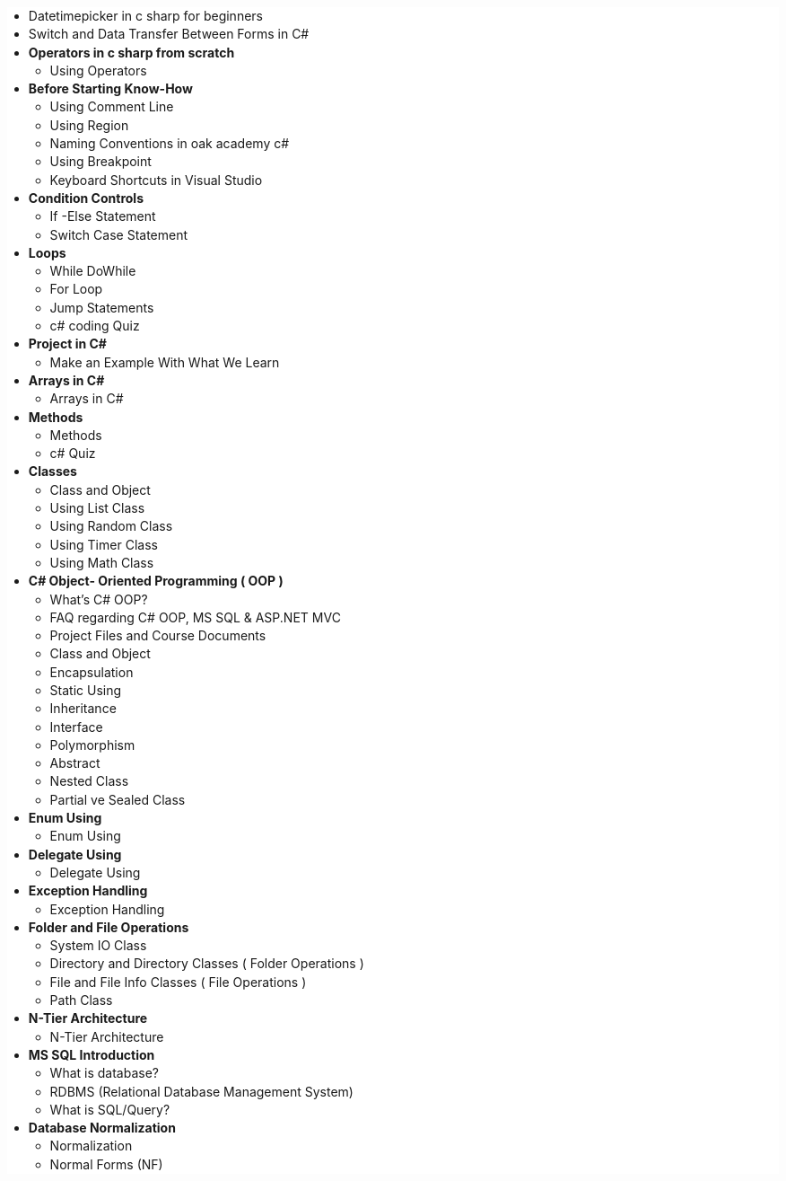   - Datetimepicker in c sharp for beginners
  - Switch and Data Transfer Between Forms in C#
- **Operators in c sharp from scratch**
  - Using Operators
- **Before Starting Know-How**
  - Using Comment Line
  - Using Region
  - Naming Conventions in oak academy c#
  - Using Breakpoint
  - Keyboard Shortcuts in Visual Studio
- **Condition Controls**
  - If -Else Statement
  - Switch Case Statement
- **Loops**
  - While DoWhile
  - For Loop
  - Jump Statements
  - c# coding Quiz
- **Project in C#**
  - Make an Example With What We Learn
- **Arrays in C#**
  - Arrays in C#
- **Methods**
  - Methods
  - c# Quiz
- **Classes**
  - Class and Object
  - Using List Class
  - Using Random Class
  - Using Timer Class
  - Using Math Class
- **C# Object- Oriented Programming ( OOP )**
  - What’s C# OOP?
  - FAQ regarding C# OOP, MS SQL & ASP.NET MVC
  - Project Files and Course Documents
  - Class and Object
  - Encapsulation
  - Static Using
  - Inheritance
  - Interface
  - Polymorphism
  - Abstract
  - Nested Class
  - Partial ve Sealed Class
- **Enum Using**
  - Enum Using
- **Delegate Using**
  - Delegate Using
- **Exception Handling**
  - Exception Handling
- **Folder and File Operations**
  - System IO Class
  - Directory and Directory Classes ( Folder Operations )
  - File and File Info Classes ( File Operations )
  - Path Class
- **N-Tier Architecture**
  - N-Tier Architecture
- **MS SQL Introduction**
  - What is database?
  - RDBMS (Relational Database Management System)
  - What is SQL/Query?
- **Database Normalization**
  - Normalization
  - Normal Forms (NF)
